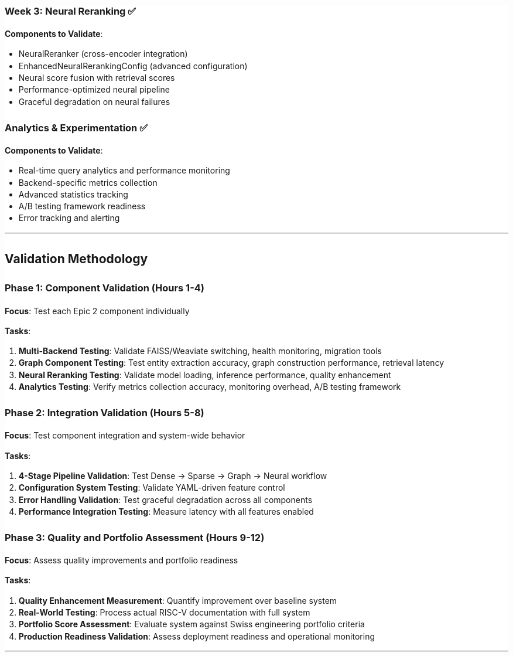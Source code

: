 ### Week 3: Neural Reranking ✅
**Components to Validate**:
- NeuralReranker (cross-encoder integration)
- EnhancedNeuralRerankingConfig (advanced configuration)
- Neural score fusion with retrieval scores
- Performance-optimized neural pipeline
- Graceful degradation on neural failures

### Analytics & Experimentation ✅
**Components to Validate**:
- Real-time query analytics and performance monitoring
- Backend-specific metrics collection
- Advanced statistics tracking
- A/B testing framework readiness
- Error tracking and alerting

---

## Validation Methodology

### Phase 1: Component Validation (Hours 1-4)
**Focus**: Test each Epic 2 component individually

**Tasks**:
1. **Multi-Backend Testing**: Validate FAISS/Weaviate switching, health monitoring, migration tools
2. **Graph Component Testing**: Test entity extraction accuracy, graph construction performance, retrieval latency
3. **Neural Reranking Testing**: Validate model loading, inference performance, quality enhancement
4. **Analytics Testing**: Verify metrics collection accuracy, monitoring overhead, A/B testing framework

### Phase 2: Integration Validation (Hours 5-8)
**Focus**: Test component integration and system-wide behavior

**Tasks**:
1. **4-Stage Pipeline Validation**: Test Dense → Sparse → Graph → Neural workflow
2. **Configuration System Testing**: Validate YAML-driven feature control
3. **Error Handling Validation**: Test graceful degradation across all components
4. **Performance Integration Testing**: Measure latency with all features enabled

### Phase 3: Quality and Portfolio Assessment (Hours 9-12)
**Focus**: Assess quality improvements and portfolio readiness

**Tasks**:
1. **Quality Enhancement Measurement**: Quantify improvement over baseline system
2. **Real-World Testing**: Process actual RISC-V documentation with full system
3. **Portfolio Score Assessment**: Evaluate system against Swiss engineering portfolio criteria
4. **Production Readiness Validation**: Assess deployment readiness and operational monitoring

---
